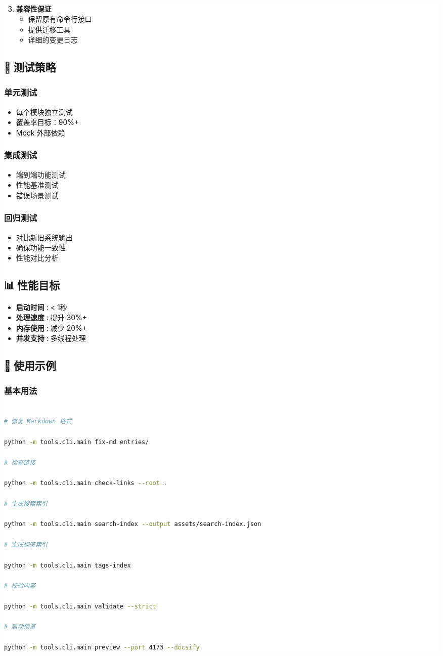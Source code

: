 3. **兼容性保证**
   - 保留原有命令行接口
   - 提供迁移工具
   - 详细的变更日志

## 🧪 测试策略

### 单元测试

- 每个模块独立测试
- 覆盖率目标：90%+
- Mock 外部依赖

### 集成测试

- 端到端功能测试
- 性能基准测试
- 错误场景测试

### 回归测试

- 对比新旧系统输出
- 确保功能一致性
- 性能对比分析

## 📊 性能目标

- **启动时间** : < 1秒
- **处理速度** : 提升 30%+
- **内存使用** : 减少 20%+
- **并发支持** : 多线程处理

## 🔧 使用示例

### 基本用法

```bash

# 修复 Markdown 格式

python -m tools.cli.main fix-md entries/

# 检查链接

python -m tools.cli.main check-links --root .

# 生成搜索索引

python -m tools.cli.main search-index --output assets/search-index.json

# 生成标签索引

python -m tools.cli.main tags-index

# 校验内容

python -m tools.cli.main validate --strict

# 启动预览

python -m tools.cli.main preview --port 4173 --docsify
```
